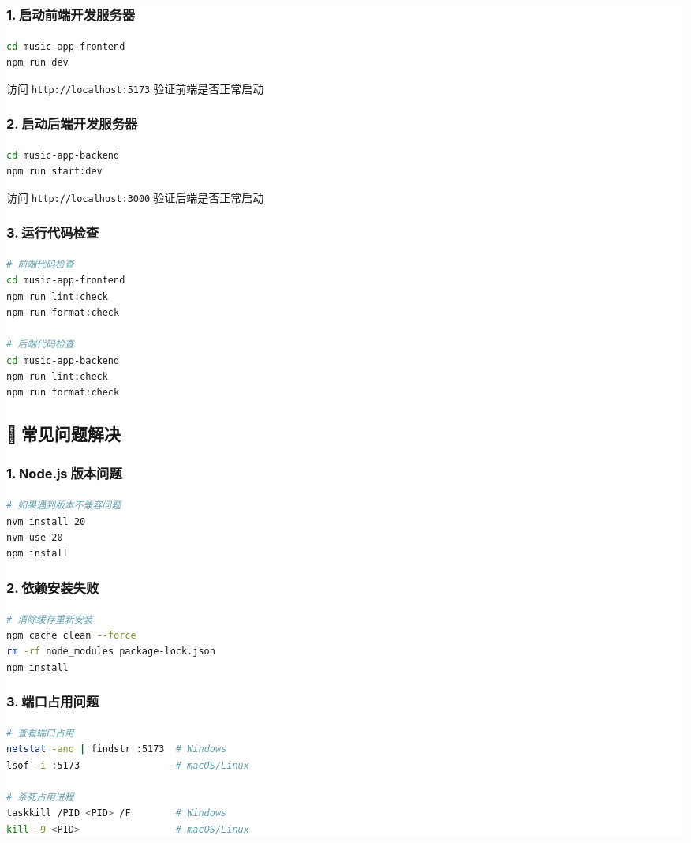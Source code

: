 ### 1. 启动前端开发服务器
```bash
cd music-app-frontend
npm run dev
```
访问 `http://localhost:5173` 验证前端是否正常启动

### 2. 启动后端开发服务器
```bash
cd music-app-backend
npm run start:dev
```
访问 `http://localhost:3000` 验证后端是否正常启动

### 3. 运行代码检查
```bash
# 前端代码检查
cd music-app-frontend
npm run lint:check
npm run format:check

# 后端代码检查
cd music-app-backend
npm run lint:check
npm run format:check
```

## 🔧 常见问题解决

### 1. Node.js 版本问题
```bash
# 如果遇到版本不兼容问题
nvm install 20
nvm use 20
npm install
```

### 2. 依赖安装失败
```bash
# 清除缓存重新安装
npm cache clean --force
rm -rf node_modules package-lock.json
npm install
```

### 3. 端口占用问题
```bash
# 查看端口占用
netstat -ano | findstr :5173  # Windows
lsof -i :5173                 # macOS/Linux

# 杀死占用进程
taskkill /PID <PID> /F        # Windows
kill -9 <PID>                 # macOS/Linux
```
